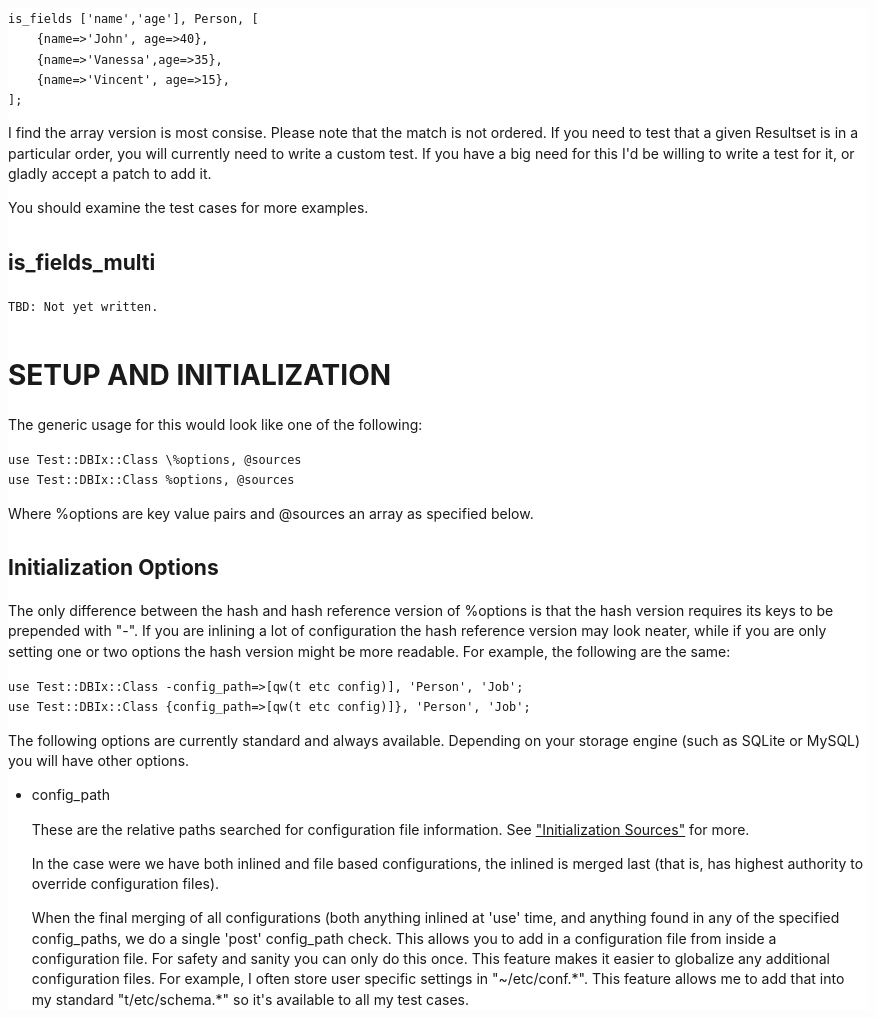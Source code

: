     is_fields ['name','age'], Person, [
        {name=>'John', age=>40},
        {name=>'Vanessa',age=>35},
        {name=>'Vincent', age=>15},
    ];

I find the array version is most consise.  Please note that the match is not
ordered.  If you need to test that a given Resultset is in a particular order,
you will currently need to write a custom test.  If you have a big need for 
this I'd be willing to write a test for it, or gladly accept a patch to add it.

You should examine the test cases for more examples.

## is\_fields\_multi

    TBD: Not yet written.

# SETUP AND INITIALIZATION

The generic usage for this would look like one of the following:

    use Test::DBIx::Class \%options, @sources
    use Test::DBIx::Class %options, @sources

Where %options are key value pairs and @sources an array as specified below.

## Initialization Options

The only difference between the hash and hash reference version of %options
is that the hash version requires its keys to be prepended with "-".  If
you are inlining a lot of configuration the hash reference version may look
neater, while if you are only setting one or two options the hash version
might be more readable.  For example, the following are the same:

    use Test::DBIx::Class -config_path=>[qw(t etc config)], 'Person', 'Job';
    use Test::DBIx::Class {config_path=>[qw(t etc config)]}, 'Person', 'Job';

The following options are currently standard and always available.  Depending
on your storage engine (such as SQLite or MySQL) you will have other options.

- config\_path

    These are the relative paths searched for configuration file information. See
    ["Initialization Sources"](#initialization-sources) for more.

    In the case were we have both inlined and file based configurations, the 
    inlined is merged last (that is, has highest authority to override configuration
    files).

    When the final merging of all configurations (both anything inlined at 'use'
    time, and anything found in any of the specified config\_paths, we do a single
    'post' config\_path check.  This allows you to add in a configuration file from
    inside a configuration file.  For safety and sanity you can only do this once.
    This feature makes it easier to globalize any additional configuration files.
    For example, I often store user specific settings in "~/etc/conf.\*".  This
    feature allows me to add that into my standard "t/etc/schema.\*" so it's 
    available to all my test cases.
